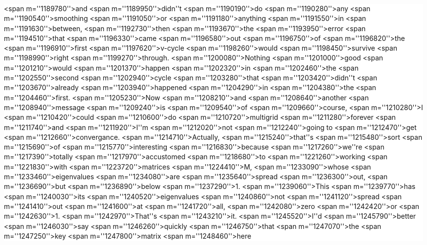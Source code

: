   <span m=''1189780''>and</span> <span m=''1189950''>didn''t</span> <span m=''1190190''>do</span>
  <span m=''1190280''>any</span> <span m=''1190540''>smoothing</span> <span m=''1191050''>or</span>
  <span m=''1191180''>anything</span> <span m=''1191550''>in</span> <span m=''1191630''>between,</span>
  <span m=''1192730''>then</span> <span m=''1193670''>the</span> <span m=''1193950''>error</span>
  <span m=''1194510''>that</span> <span m=''1196330''>came</span> <span m=''1196580''>out</span>
  <span m=''1196750''>of</span> <span m=''1196820''>the</span> <span m=''1196910''>first</span>
  <span m=''1197620''>v-cycle</span> <span m=''1198260''>would</span> <span m=''1198450''>survive</span>
  <span m=''1198990''>right</span> <span m=''1199270''>through.</span> <span m=''1200080''>Nothing</span>
  <span m=''1201000''>good</span> <span m=''1201210''>would</span> <span m=''1201370''>happen</span>
  <span m=''1202320''>in</span> <span m=''1202460''>the</span> <span m=''1202550''>second</span>
  <span m=''1202940''>cycle</span> <span m=''1203280''>that</span> <span m=''1203420''>didn''t</span>
  <span m=''1203670''>already</span> <span m=''1203940''>happened</span> <span m=''1204290''>in</span>
  <span m=''1204380''>the</span> <span m=''1204460''>first.</span> <span m=''1205230''>Now</span>
  <span m=''1208210''>and</span> <span m=''1208640''>another</span> <span m=''1208940''>message</span>
  <span m=''1209240''>is</span> <span m=''1209540''>of</span> <span m=''1209660''>course,</span>
  <span m=''1210280''>I</span> <span m=''1210420''>could</span> <span m=''1210600''>do</span>
  <span m=''1210720''>multigrid</span> <span m=''1211280''>forever</span> <span m=''1211740''>and</span>
  <span m=''1211920''>I''m</span> <span m=''1212020''>not</span> <span m=''1212240''>going
  to</span> <span m=''1212470''>get</span> <span m=''1212660''>convergance.</span>
  <span m=''1214710''>Actually,</span> <span m=''1215240''>that''s</span> <span m=''1215480''>sort</span>
  <span m=''1215690''>of</span> <span m=''1215770''>interesting</span> <span m=''1216830''>because</span>
  <span m=''1217260''>we''re</span> <span m=''1217390''>totally</span> <span m=''1217970''>accustomed</span>
  <span m=''1218680''>to</span> <span m=''1221260''>working</span> <span m=''1221830''>with</span>
  <span m=''1223720''>matrices</span> <span m=''1224410''>M,</span> <span m=''1233090''>whose</span>
  <span m=''1233460''>eigenvalues</span> <span m=''1234080''>are</span> <span m=''1235640''>spread</span>
  <span m=''1236300''>out,</span> <span m=''1236690''>but</span> <span m=''1236890''>below</span>
  <span m=''1237290''>1.</span> <span m=''1239060''>This</span> <span m=''1239770''>has</span>
  <span m=''1240030''>its</span> <span m=''1240520''>eigenvalues</span> <span m=''1240860''>not</span>
  <span m=''1241120''>spread</span> <span m=''1241410''>out</span> <span m=''1241600''>at</span>
  <span m=''1241720''>all,</span> <span m=''1242080''>zero</span> <span m=''1242420''>or</span>
  <span m=''1242630''>1.</span> <span m=''1242970''>That''s</span> <span m=''1243210''>it.</span>
  <span m=''1245520''>I''d</span> <span m=''1245790''>better</span> <span m=''1246030''>say</span>
  <span m=''1246260''>quickly</span> <span m=''1246750''>that</span> <span m=''1247070''>the</span>
  <span m=''1247250''>key</span> <span m=''1247800''>matrix</span> <span m=''1248460''>here</span>
